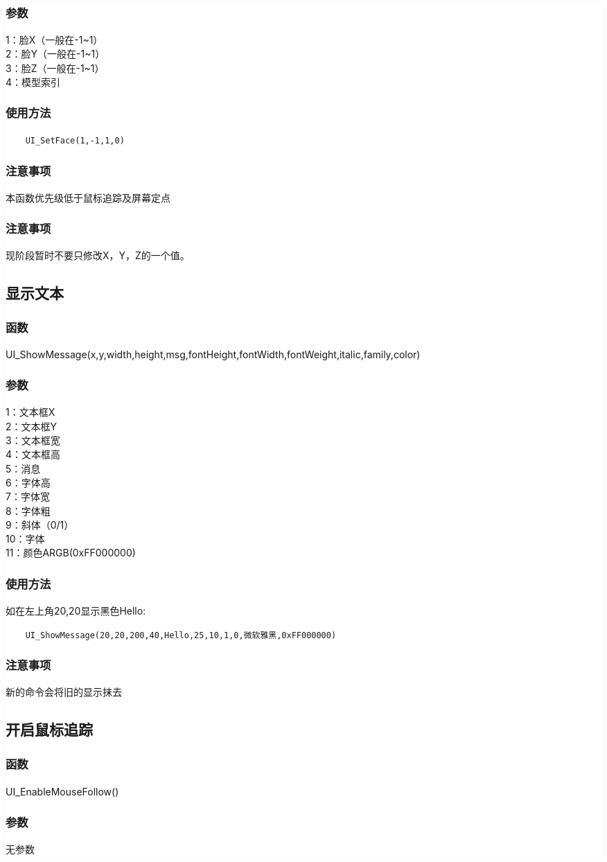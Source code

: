 ### 参数
1：脸X（一般在-1~1）  
2：脸Y（一般在-1~1）  
3：脸Z（一般在-1~1）  
4：模型索引

### 使用方法
		UI_SetFace(1,-1,1,0)
		
### 注意事项
本函数优先级低于鼠标追踪及屏幕定点

### 注意事项
现阶段暂时不要只修改X，Y，Z的一个值。

显示文本
--------
### 函数
UI_ShowMessage(x,y,width,height,msg,fontHeight,fontWidth,fontWeight,italic,family,color)

### 参数
1：文本框X  
2：文本框Y  
3：文本框宽  
4：文本框高  
5：消息  
6：字体高  
7：字体宽  
8：字体粗  
9：斜体（0/1）  
10：字体  
11：颜色ARGB(0xFF000000)

### 使用方法
如在左上角20,20显示黑色Hello:

		UI_ShowMessage(20,20,200,40,Hello,25,10,1,0,微软雅黑,0xFF000000)

### 注意事项
新的命令会将旧的显示抹去

开启鼠标追踪
--------
### 函数
UI_EnableMouseFollow()

### 参数
无参数
